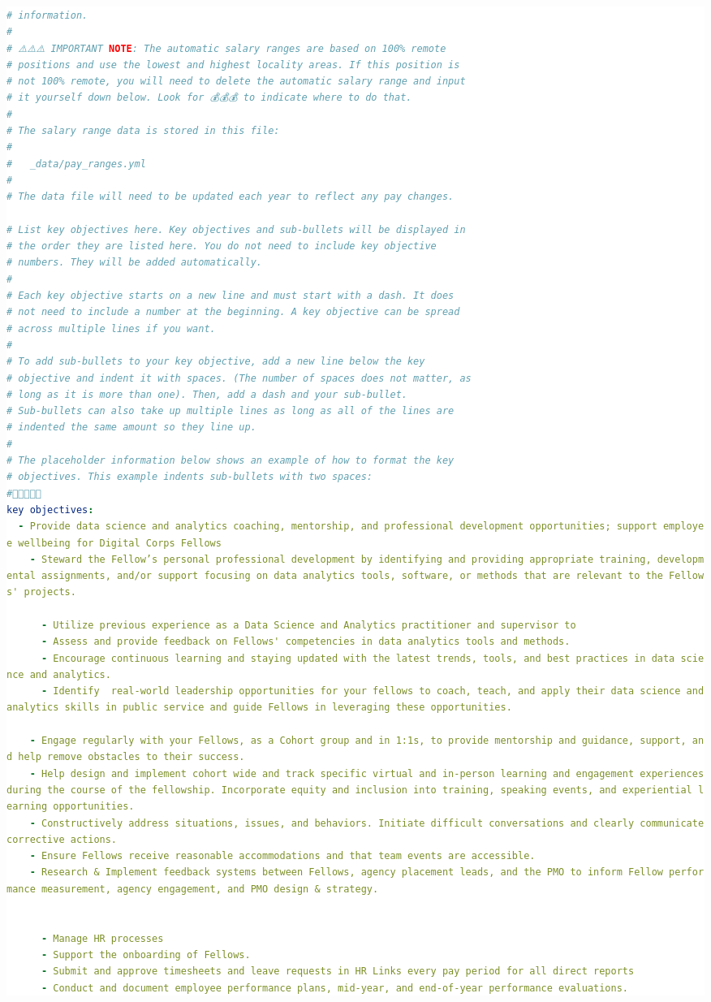 ```yaml
# information.
#
# ⚠️⚠️⚠️ IMPORTANT NOTE: The automatic salary ranges are based on 100% remote
# positions and use the lowest and highest locality areas. If this position is
# not 100% remote, you will need to delete the automatic salary range and input
# it yourself down below. Look for 💰💰💰 to indicate where to do that.
#
# The salary range data is stored in this file:
#
#   _data/pay_ranges.yml
#
# The data file will need to be updated each year to reflect any pay changes.

# List key objectives here. Key objectives and sub-bullets will be displayed in
# the order they are listed here. You do not need to include key objective
# numbers. They will be added automatically.
#
# Each key objective starts on a new line and must start with a dash. It does
# not need to include a number at the beginning. A key objective can be spread
# across multiple lines if you want.
#
# To add sub-bullets to your key objective, add a new line below the key
# objective and indent it with spaces. (The number of spaces does not matter, as
# long as it is more than one). Then, add a dash and your sub-bullet.
# Sub-bullets can also take up multiple lines as long as all of the lines are
# indented the same amount so they line up.
#
# The placeholder information below shows an example of how to format the key
# objectives. This example indents sub-bullets with two spaces:
#🔻🔻🔻🔻🔻
key objectives:
  - Provide data science and analytics coaching, mentorship, and professional development opportunities; support employee wellbeing for Digital Corps Fellows
    - Steward the Fellow’s personal professional development by identifying and providing appropriate training, developmental assignments, and/or support focusing on data analytics tools, software, or methods that are relevant to the Fellows' projects.
    
      - Utilize previous experience as a Data Science and Analytics practitioner and supervisor to
      - Assess and provide feedback on Fellows' competencies in data analytics tools and methods.
      - Encourage continuous learning and staying updated with the latest trends, tools, and best practices in data science and analytics.
      - Identify  real-world leadership opportunities for your fellows to coach, teach, and apply their data science and analytics skills in public service and guide Fellows in leveraging these opportunities.

    - Engage regularly with your Fellows, as a Cohort group and in 1:1s, to provide mentorship and guidance, support, and help remove obstacles to their success.
    - Help design and implement cohort wide and track specific virtual and in-person learning and engagement experiences during the course of the fellowship. Incorporate equity and inclusion into training, speaking events, and experiential learning opportunities.  
    - Constructively address situations, issues, and behaviors. Initiate difficult conversations and clearly communicate corrective actions. 
    - Ensure Fellows receive reasonable accommodations and that team events are accessible.
    - Research & Implement feedback systems between Fellows, agency placement leads, and the PMO to inform Fellow performance measurement, agency engagement, and PMO design & strategy. 
      

      - Manage HR processes
      - Support the onboarding of Fellows. 
      - Submit and approve timesheets and leave requests in HR Links every pay period for all direct reports
      - Conduct and document employee performance plans, mid-year, and end-of-year performance evaluations.
```